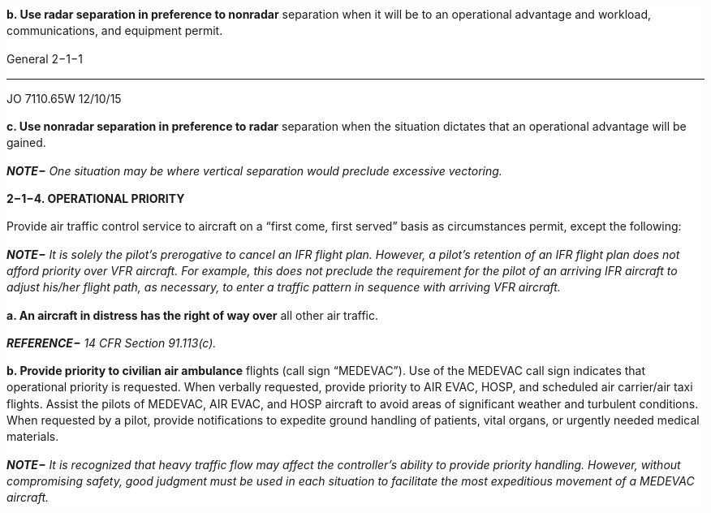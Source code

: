 **b. Use radar separation in preference to nonradar**
separation when it will be to an operational advantage
and workload, communications, and equipment
permit.


General 2−1−1


-----

JO 7110.65W 12/10/15


**c. Use nonradar separation in preference to radar**
separation when the situation dictates that an
operational advantage will be gained.

**_NOTE−_**
_One situation may be where vertical separation would_
_preclude excessive vectoring._

**2−1−4. OPERATIONAL PRIORITY**

Provide air traffic control service to aircraft on a “first
come, first served” basis as circumstances permit,
except the following:

**_NOTE−_**
_It is solely the pilot’s prerogative to cancel an IFR flight_
_plan. However, a pilot’s retention of an IFR flight plan does_
_not afford priority over VFR aircraft. For example, this_
_does not preclude the requirement for the pilot of an_
_arriving IFR aircraft to adjust his/her flight path, as_
_necessary, to enter a traffic pattern in sequence with_
_arriving VFR aircraft._

**a. An aircraft in distress has the right of way over**
all other air traffic.

**_REFERENCE−_**
_14 CFR Section 91.113(c)._

**b. Provide priority to civilian air ambulance**
flights (call sign “MEDEVAC”). Use of the
MEDEVAC call sign indicates that operational
priority is requested. When verbally requested,
provide priority to AIR EVAC, HOSP, and scheduled
air carrier/air taxi flights. Assist the pilots of
MEDEVAC, AIR EVAC, and HOSP aircraft to avoid
areas of significant weather and turbulent conditions.
When requested by a pilot, provide notifications to
expedite ground handling of patients, vital organs, or
urgently needed medical materials.

**_NOTE−_**
_It is recognized that heavy traffic flow may affect the_
_controller’s ability to provide priority handling. However,_
_without compromising safety, good judgment must be used_
_in each situation to facilitate the most expeditious_
_movement of a MEDEVAC aircraft._
